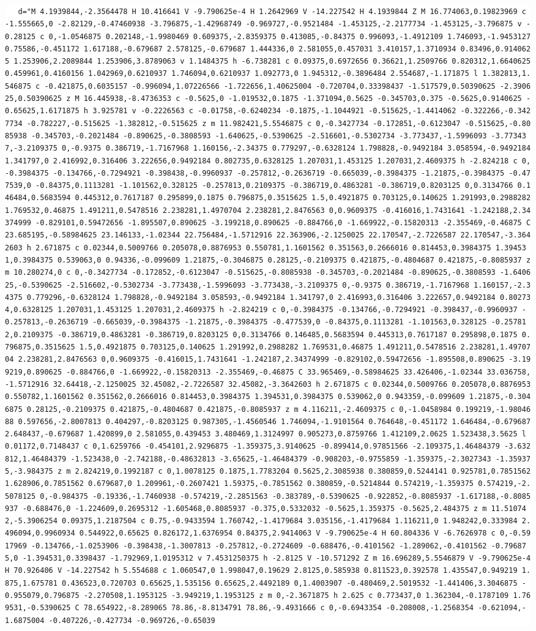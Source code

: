        d="M 4.1939844,-2.3564478 H 10.416641 V -9.790625e-4 H 1.2642969 V -14.227542 H 4.1939844 Z M 16.774063,0.19823969 c -1.555665,0 -2.82129,-0.47460938 -3.796875,-1.42968749 -0.969727,-0.9521484 -1.453125,-2.2177734 -1.453125,-3.796875 v -0.28125 c 0,-1.0546875 0.202148,-1.9980469 0.609375,-2.8359375 0.413085,-0.84375 0.996093,-1.4912109 1.746093,-1.9453127 0.75586,-0.451172 1.617188,-0.679687 2.578125,-0.679687 1.444336,0 2.581055,0.457031 3.410157,1.3710934 0.83496,0.9140625 1.253906,2.2089844 1.253906,3.8789063 v 1.1484375 h -6.738281 c 0.09375,0.6972656 0.36621,1.2509766 0.820312,1.6640625 0.459961,0.4160156 1.042969,0.6210937 1.746094,0.6210937 1.092773,0 1.945312,-0.3896484 2.554687,-1.171875 l 1.382813,1.546875 c -0.421875,0.6035157 -0.996094,1.07226566 -1.722656,1.40625004 -0.720704,0.33398437 -1.517579,0.50390625 -2.390625,0.50390625 z M 16.445938,-8.4736353 c -0.5625,0 -1.019532,0.1875 -1.371094,0.5625 -0.345703,0.375 -0.5625,0.9140625 -0.65625,1.6171875 h 3.925781 v -0.2226563 c -0.01758,-0.6240234 -0.1875,-1.1044921 -0.515625,-1.4414062 -0.322266,-0.3427734 -0.782227,-0.515625 -1.382812,-0.515625 z m 11.982421,5.5546875 c 0,-0.3427734 -0.172851,-0.6123047 -0.515625,-0.8085938 -0.345703,-0.2021484 -0.890625,-0.3808593 -1.640625,-0.5390625 -2.516601,-0.5302734 -3.773437,-1.5996093 -3.773437,-3.2109375 0,-0.9375 0.386719,-1.7167968 1.160156,-2.34375 0.779297,-0.6328124 1.798828,-0.9492184 3.058594,-0.9492184 1.341797,0 2.416992,0.316406 3.222656,0.9492184 0.802735,0.6328125 1.207031,1.453125 1.207031,2.4609375 h -2.824218 c 0,-0.3984375 -0.134766,-0.7294921 -0.398438,-0.9960937 -0.257812,-0.2636719 -0.665039,-0.3984375 -1.21875,-0.3984375 -0.477539,0 -0.84375,0.1113281 -1.101562,0.328125 -0.257813,0.2109375 -0.386719,0.4863281 -0.386719,0.8203125 0,0.3134766 0.146484,0.5683594 0.445312,0.7617187 0.295899,0.1875 0.796875,0.3515625 1.5,0.4921875 0.703125,0.140625 1.291993,0.2988282 1.769532,0.46875 1.491211,0.5478516 2.238281,1.4970704 2.238281,2.8476563 0,0.9609375 -0.416016,1.7431641 -1.242188,2.34374999 -0.829101,0.59472656 -1.895507,0.890625 -3.199218,0.890625 -0.884766,0 -1.669922,-0.15820313 -2.355469,-0.46875 C 23.685195,-0.58984625 23.146133,-1.02344 22.756484,-1.5712916 22.363906,-2.1250025 22.170547,-2.7226587 22.170547,-3.3642603 h 2.671875 c 0.02344,0.5009766 0.205078,0.8876953 0.550781,1.1601562 0.351563,0.2666016 0.814453,0.3984375 1.394531,0.3984375 0.539063,0 0.94336,-0.099609 1.21875,-0.3046875 0.28125,-0.2109375 0.421875,-0.4804687 0.421875,-0.8085937 z m 10.280274,0 c 0,-0.3427734 -0.172852,-0.6123047 -0.515625,-0.8085938 -0.345703,-0.2021484 -0.890625,-0.3808593 -1.640625,-0.5390625 -2.516602,-0.5302734 -3.773438,-1.5996093 -3.773438,-3.2109375 0,-0.9375 0.386719,-1.7167968 1.160157,-2.34375 0.779296,-0.6328124 1.798828,-0.9492184 3.058593,-0.9492184 1.341797,0 2.416993,0.316406 3.222657,0.9492184 0.802734,0.6328125 1.207031,1.453125 1.207031,2.4609375 h -2.824219 c 0,-0.3984375 -0.134766,-0.7294921 -0.398437,-0.9960937 -0.257813,-0.2636719 -0.665039,-0.3984375 -1.21875,-0.3984375 -0.477539,0 -0.84375,0.1113281 -1.101563,0.328125 -0.257812,0.2109375 -0.386719,0.4863281 -0.386719,0.8203125 0,0.3134766 0.146485,0.5683594 0.445313,0.7617187 0.295898,0.1875 0.796875,0.3515625 1.5,0.4921875 0.703125,0.140625 1.291992,0.2988282 1.769531,0.46875 1.491211,0.5478516 2.238281,1.4970704 2.238281,2.8476563 0,0.9609375 -0.416015,1.7431641 -1.242187,2.34374999 -0.829102,0.59472656 -1.895508,0.890625 -3.199219,0.890625 -0.884766,0 -1.669922,-0.15820313 -2.355469,-0.46875 C 33.965469,-0.58984625 33.426406,-1.02344 33.036758,-1.5712916 32.64418,-2.1250025 32.45082,-2.7226587 32.45082,-3.3642603 h 2.671875 c 0.02344,0.5009766 0.205078,0.8876953 0.550782,1.1601562 0.351562,0.2666016 0.814453,0.3984375 1.394531,0.3984375 0.539062,0 0.943359,-0.099609 1.21875,-0.3046875 0.28125,-0.2109375 0.421875,-0.4804687 0.421875,-0.8085937 z m 4.116211,-2.4609375 c 0,-1.0458984 0.199219,-1.9804688 0.597656,-2.8007813 0.404297,-0.8203125 0.987305,-1.4560546 1.746094,-1.9101564 0.764648,-0.451172 1.646484,-0.679687 2.648437,-0.679687 1.420899,0 2.581055,0.439453 3.480469,1.3124997 0.905273,0.8759766 1.412109,2.0625 1.523438,3.5625 l 0.01172,0.7148437 c 0,1.6259766 -0.454101,2.9296875 -1.359375,3.9140625 -0.899414,0.97851566 -2.109375,1.46484379 -3.632812,1.46484379 -1.523438,0 -2.742188,-0.48632813 -3.65625,-1.46484379 -0.908203,-0.9755859 -1.359375,-2.3027343 -1.359375,-3.984375 z m 2.824219,0.1992187 c 0,1.0078125 0.1875,1.7783204 0.5625,2.3085938 0.380859,0.5244141 0.925781,0.7851562 1.628906,0.7851562 0.679687,0 1.209961,-0.2607421 1.59375,-0.7851562 0.380859,-0.5214844 0.574219,-1.359375 0.574219,-2.5078125 0,-0.984375 -0.19336,-1.7460938 -0.574219,-2.2851563 -0.383789,-0.5390625 -0.922852,-0.8085937 -1.617188,-0.8085937 -0.688476,0 -1.224609,0.2695312 -1.605468,0.8085937 -0.375,0.5332032 -0.5625,1.359375 -0.5625,2.484375 z m 11.510742,-5.3906254 0.09375,1.2187504 c 0.75,-0.9433594 1.760742,-1.4179684 3.035156,-1.4179684 1.116211,0 1.948242,0.333984 2.496094,0.9960934 0.544922,0.65625 0.826172,1.6376954 0.84375,2.9414063 V -9.790625e-4 H 60.804336 V -6.7626978 c 0,-0.5917969 -0.134766,-1.0253906 -0.398438,-1.3007813 -0.257812,-0.2724609 -0.688476,-0.4101562 -1.289062,-0.4101562 -0.796875,0 -1.394531,0.3398437 -1.792969,1.0195312 v 7.4531250375 h -2.8125 V -10.571292 Z m 16.696289,5.5546879 V -9.790625e-4 H 70.926406 V -14.227542 h 5.554688 c 1.060547,0 1.998047,0.19629 2.8125,0.585938 0.811523,0.392578 1.435547,0.949219 1.875,1.675781 0.436523,0.720703 0.65625,1.535156 0.65625,2.4492189 0,1.4003907 -0.480469,2.5019532 -1.441406,3.3046875 -0.955079,0.796875 -2.270508,1.1953125 -3.949219,1.1953125 z m 0,-2.3671875 h 2.625 c 0.773437,0 1.362304,-0.1787109 1.769531,-0.5390625 C 78.654922,-8.289065 78.86,-8.8134791 78.86,-9.4931666 c 0,-0.6943354 -0.208008,-1.2568354 -0.621094,-1.6875004 -0.407226,-0.427734 -0.969726,-0.65039